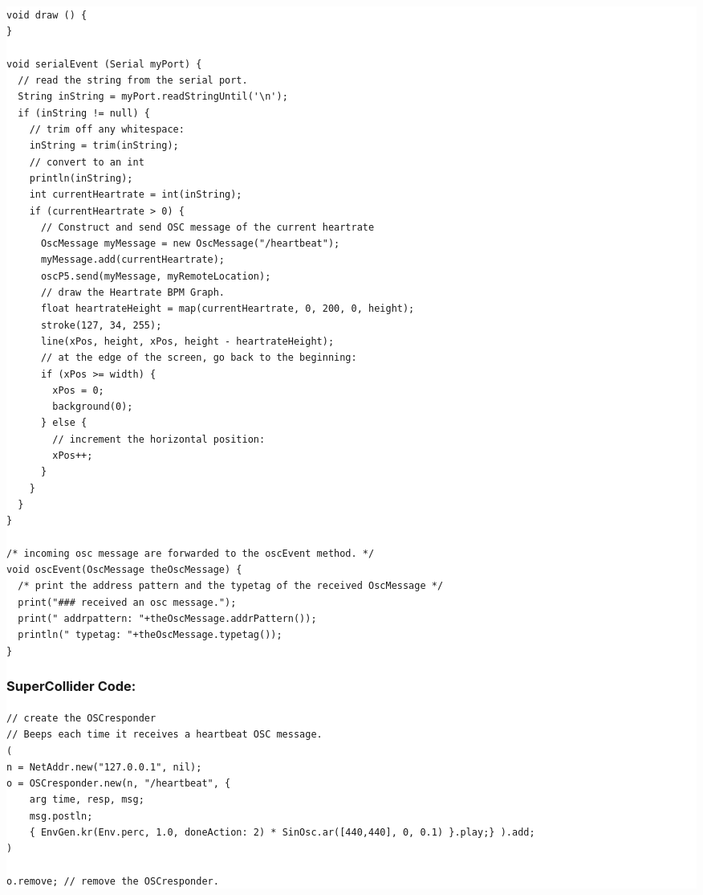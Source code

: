     void draw () {
    }
    
    void serialEvent (Serial myPort) {
      // read the string from the serial port.
      String inString = myPort.readStringUntil('\n');
      if (inString != null) {
        // trim off any whitespace:
        inString = trim(inString);
        // convert to an int
        println(inString); 
        int currentHeartrate = int(inString);
        if (currentHeartrate > 0) {
          // Construct and send OSC message of the current heartrate
          OscMessage myMessage = new OscMessage("/heartbeat");
          myMessage.add(currentHeartrate);
          oscP5.send(myMessage, myRemoteLocation);
          // draw the Heartrate BPM Graph.
          float heartrateHeight = map(currentHeartrate, 0, 200, 0, height);
          stroke(127, 34, 255);
          line(xPos, height, xPos, height - heartrateHeight);
          // at the edge of the screen, go back to the beginning:
          if (xPos >= width) {
            xPos = 0;
            background(0);
          } else {
            // increment the horizontal position:
            xPos++;
          }
        }
      }
    }
    
    /* incoming osc message are forwarded to the oscEvent method. */
    void oscEvent(OscMessage theOscMessage) {
      /* print the address pattern and the typetag of the received OscMessage */
      print("### received an osc message.");
      print(" addrpattern: "+theOscMessage.addrPattern());
      println(" typetag: "+theOscMessage.typetag());
    }


### SuperCollider Code:

    // create the OSCresponder
    // Beeps each time it receives a heartbeat OSC message.
    (
    n = NetAddr.new("127.0.0.1", nil);
    o = OSCresponder.new(n, "/heartbeat", { 
        arg time, resp, msg; 
        msg.postln; 
        { EnvGen.kr(Env.perc, 1.0, doneAction: 2) * SinOsc.ar([440,440], 0, 0.1) }.play;} ).add;
    )
    
    o.remove; // remove the OSCresponder.
